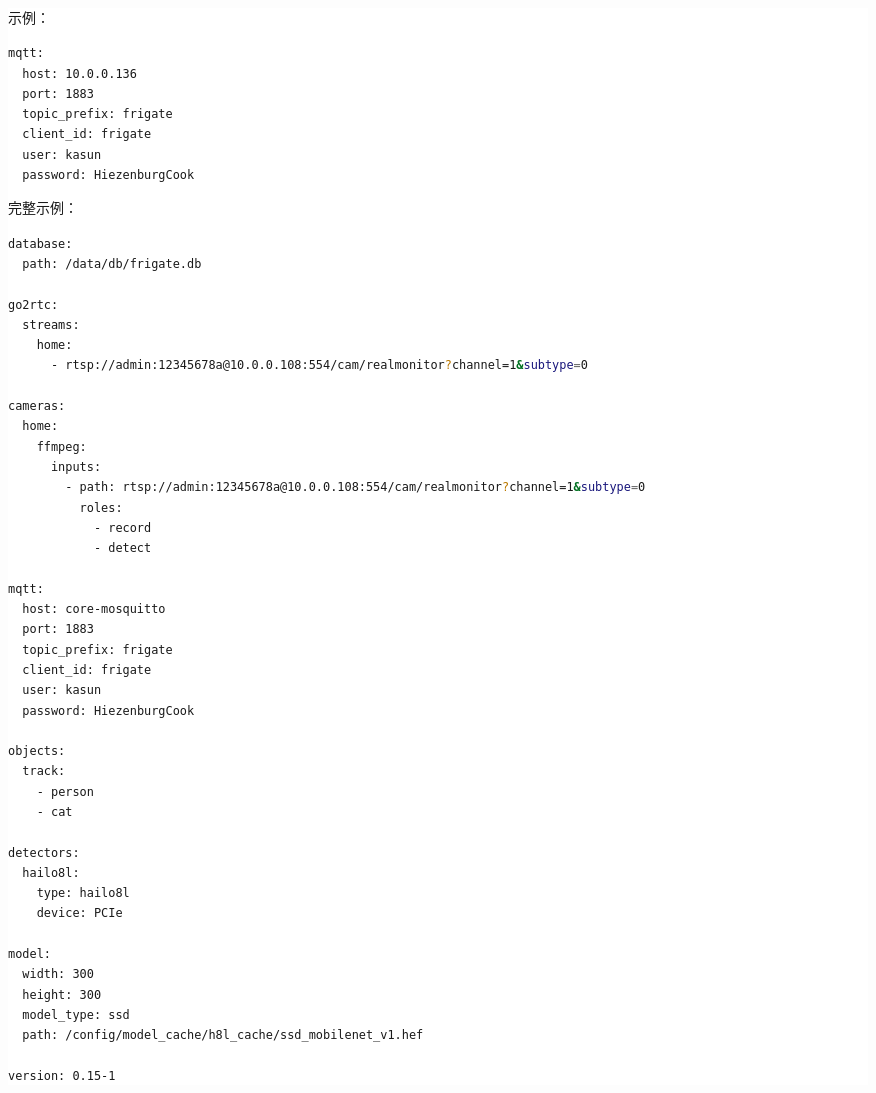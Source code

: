 示例：

```bash
mqtt:
  host: 10.0.0.136
  port: 1883
  topic_prefix: frigate
  client_id: frigate
  user: kasun
  password: HiezenburgCook
```

完整示例：

```bash
database:
  path: /data/db/frigate.db

go2rtc:
  streams:
    home:
      - rtsp://admin:12345678a@10.0.0.108:554/cam/realmonitor?channel=1&subtype=0

cameras:
  home:
    ffmpeg:
      inputs:
        - path: rtsp://admin:12345678a@10.0.0.108:554/cam/realmonitor?channel=1&subtype=0
          roles:
            - record
            - detect

mqtt:
  host: core-mosquitto
  port: 1883
  topic_prefix: frigate
  client_id: frigate
  user: kasun
  password: HiezenburgCook

objects:
  track:
    - person
    - cat

detectors:
  hailo8l:
    type: hailo8l
    device: PCIe

model:
  width: 300
  height: 300
  model_type: ssd
  path: /config/model_cache/h8l_cache/ssd_mobilenet_v1.hef

version: 0.15-1
```
